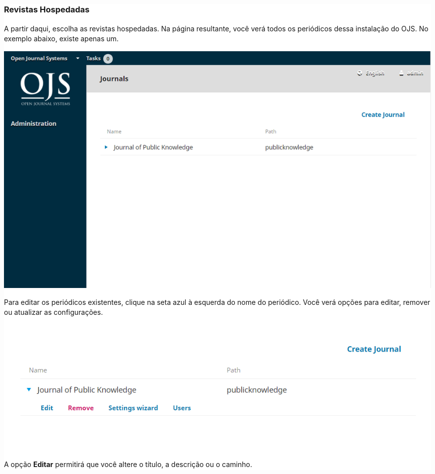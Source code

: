 ### Revistas Hospedadas

A partir daqui, escolha as revistas hospedadas. Na página resultante, você verá todos os periódicos dessa instalação do OJS. No exemplo abaixo, existe apenas um.

![Menu de periódicos hospedados no OJS com apenas 1 periódico existente.](./assets/learning-ojs3.1-sa-hosted-journals.png)

Para editar os periódicos existentes, clique na seta azul à esquerda do nome do periódico. Você verá opções para editar, remover ou atualizar as configurações.

![Opções de edição de periódico existente: editar, remover, assistente de configurações, usuários.](./assets/learning-ojs3.1-sa-hosted-journals-edit.png)

A opção **Editar** permitirá que você altere o título, a descrição ou o caminho.
